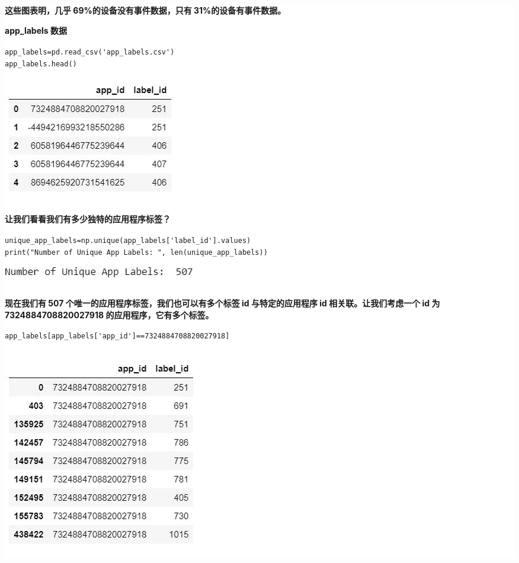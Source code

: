 **这些图表明，几乎 69%的设备没有事件数据，只有 31%的设备有事件数据。**

****app_labels 数据****

```
app_labels=pd.read_csv('app_labels.csv')
app_labels.head()
```

**![](img/921a1e9e2215d868819bbc85b864993f.png)**

**让我们看看我们有多少独特的应用程序标签？**

```
unique_app_labels=np.unique(app_labels['label_id'].values)
print("Number of Unique App Labels: ", len(unique_app_labels))
```

**![](img/854452eede51643ab5781b5929bbd7b9.png)**

**现在我们有 507 个唯一的应用程序标签，我们也可以有多个标签 id 与特定的应用程序 id 相关联。让我们考虑一个 id 为 **7324884708820027918** 的应用程序，它有多个标签。**

```
app_labels[app_labels['app_id']==7324884708820027918]
```

**![](img/c3b63203eb2c9faa98a330774faa99f6.png)**
